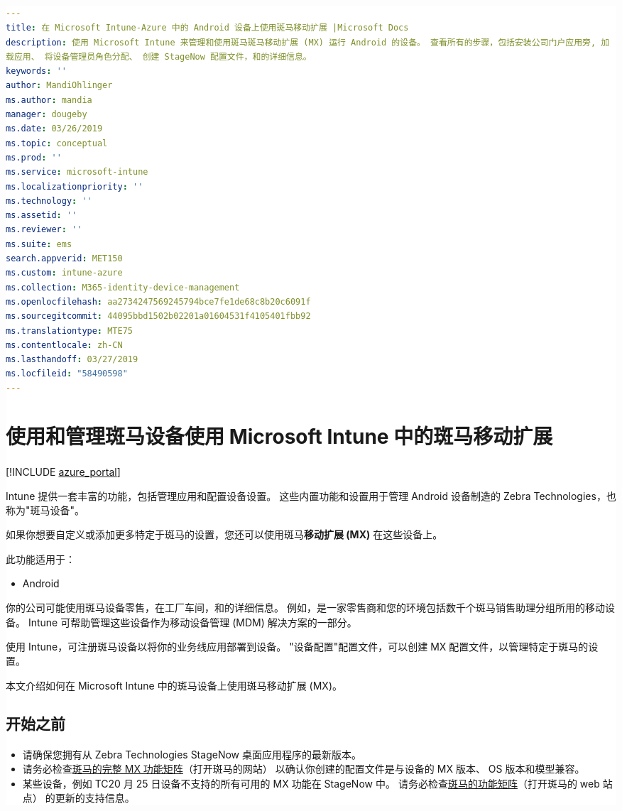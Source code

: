 ```yaml
---
title: 在 Microsoft Intune-Azure 中的 Android 设备上使用斑马移动扩展 |Microsoft Docs
description: 使用 Microsoft Intune 来管理和使用斑马斑马移动扩展 (MX) 运行 Android 的设备。 查看所有的步骤，包括安装公司门户应用旁, 加载应用、 将设备管理员角色分配、 创建 StageNow 配置文件，和的详细信息。
keywords: ''
author: MandiOhlinger
ms.author: mandia
manager: dougeby
ms.date: 03/26/2019
ms.topic: conceptual
ms.prod: ''
ms.service: microsoft-intune
ms.localizationpriority: ''
ms.technology: ''
ms.assetid: ''
ms.reviewer: ''
ms.suite: ems
search.appverid: MET150
ms.custom: intune-azure
ms.collection: M365-identity-device-management
ms.openlocfilehash: aa2734247569245794bce7fe1de68c8b20c6091f
ms.sourcegitcommit: 44095bbd1502b02201a01604531f4105401fbb92
ms.translationtype: MTE75
ms.contentlocale: zh-CN
ms.lasthandoff: 03/27/2019
ms.locfileid: "58490598"
---
```

# <a name="use-and-manage-zebra-devices-with-zebra-mobility-extensions-in-microsoft-intune"></a>使用和管理斑马设备使用 Microsoft Intune 中的斑马移动扩展

[!INCLUDE [azure_portal](./includes/azure_portal.md)]

Intune 提供一套丰富的功能，包括管理应用和配置设备设置。 这些内置功能和设置用于管理 Android 设备制造的 Zebra Technologies，也称为"斑马设备"。

如果你想要自定义或添加更多特定于斑马的设置，您还可以使用斑马**移动扩展 (MX)** 在这些设备上。 

此功能适用于：

- Android

你的公司可能使用斑马设备零售，在工厂车间，和的详细信息。 例如，是一家零售商和您的环境包括数千个斑马销售助理分组所用的移动设备。 Intune 可帮助管理这些设备作为移动设备管理 (MDM) 解决方案的一部分。

使用 Intune，可注册斑马设备以将你的业务线应用部署到设备。 "设备配置"配置文件，可以创建 MX 配置文件，以管理特定于斑马的设置。

本文介绍如何在 Microsoft Intune 中的斑马设备上使用斑马移动扩展 (MX)。

## <a name="before-you-begin"></a>开始之前

- 请确保您拥有从 Zebra Technologies StageNow 桌面应用程序的最新版本。
- 请务必检查[斑马的完整 MX 功能矩阵](http://techdocs.zebra.com/mx/compatibility)（打开斑马的网站） 以确认你创建的配置文件是与设备的 MX 版本、 OS 版本和模型兼容。
- 某些设备，例如 TC20 月 25 日设备不支持的所有可用的 MX 功能在 StageNow 中。 请务必检查[斑马的功能矩阵](http://techdocs.zebra.com/mx/tc2x/)（打开斑马的 web 站点） 的更新的支持信息。
